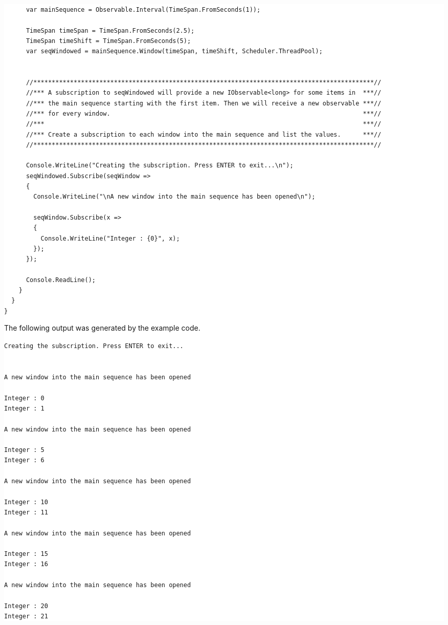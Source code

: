           var mainSequence = Observable.Interval(TimeSpan.FromSeconds(1));
    
          TimeSpan timeSpan = TimeSpan.FromSeconds(2.5);
          TimeSpan timeShift = TimeSpan.FromSeconds(5);
          var seqWindowed = mainSequence.Window(timeSpan, timeShift, Scheduler.ThreadPool);
    
    
          //*********************************************************************************************//
          //*** A subscription to seqWindowed will provide a new IObservable<long> for some items in  ***//
          //*** the main sequence starting with the first item. Then we will receive a new observable ***//
          //*** for every window.                                                                     ***//
          //***                                                                                       ***//
          //*** Create a subscription to each window into the main sequence and list the values.      ***//
          //*********************************************************************************************//
    
          Console.WriteLine("Creating the subscription. Press ENTER to exit...\n");
          seqWindowed.Subscribe(seqWindow =>
          {
            Console.WriteLine("\nA new window into the main sequence has been opened\n");
    
            seqWindow.Subscribe(x =>
            {
              Console.WriteLine("Integer : {0}", x);
            });
          });
    
          Console.ReadLine();
        }
      }
    }

The following output was generated by the example code.

    Creating the subscription. Press ENTER to exit...
    
    
    A new window into the main sequence has been opened
    
    Integer : 0
    Integer : 1
    
    A new window into the main sequence has been opened
    
    Integer : 5
    Integer : 6
    
    A new window into the main sequence has been opened
    
    Integer : 10
    Integer : 11
    
    A new window into the main sequence has been opened
    
    Integer : 15
    Integer : 16
    
    A new window into the main sequence has been opened
    
    Integer : 20
    Integer : 21

